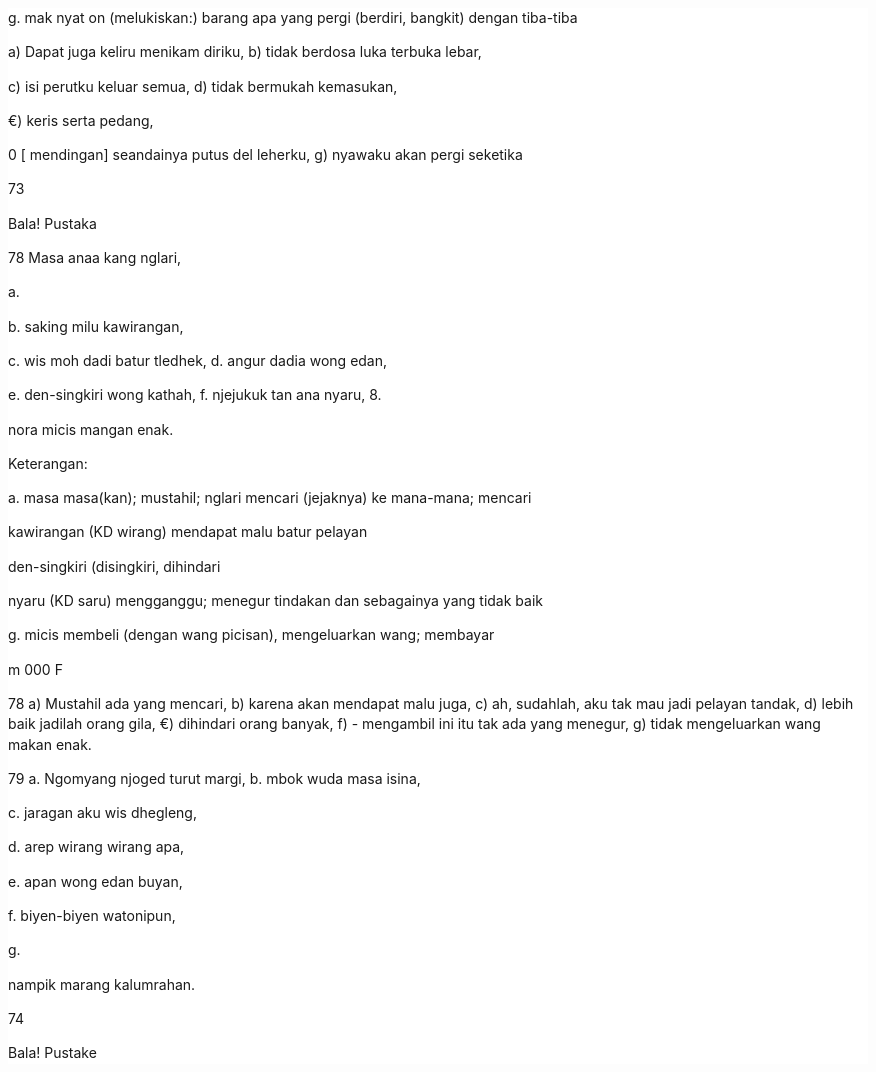 g. mak nyat on (melukiskan:) barang apa yang pergi (berdiri, bangkit) dengan tiba-tiba

a) Dapat juga keliru menikam diriku, b) tidak berdosa luka terbuka lebar,

c) isi perutku keluar semua, d) tidak bermukah kemasukan,

€) keris serta pedang,

0 [ mendingan] seandainya putus del leherku, g) nyawaku akan pergi seketika

73

Bala! Pustaka



78 Masa anaa kang nglari,

a.

b. saking milu kawirangan,

c. wis moh dadi batur tledhek, d. angur dadia wong edan,

e. den-singkiri wong kathah, f. njejukuk tan ana nyaru, 8.

nora micis mangan enak.

Keterangan:

a. masa masa(kan); mustahil; nglari mencari (jejaknya) ke mana-mana; mencari

kawirangan (KD wirang) mendapat malu batur pelayan

den-singkiri (disingkiri, dihindari

nyaru (KD saru) mengganggu; menegur tindakan dan sebagainya yang tidak baik

g. micis membeli (dengan wang picisan), mengeluarkan wang; membayar

m 000 F

78 a) Mustahil ada yang mencari, b) karena akan mendapat malu juga, c) ah, sudahlah, aku tak mau jadi pelayan tandak, d) lebih baik jadilah orang gila, €) dihindari orang banyak, f) - mengambil ini itu tak ada yang menegur, g) tidak mengeluarkan wang makan enak.

79 a. Ngomyang njoged turut margi, b. mbok wuda masa isina,

c. jaragan aku wis dhegleng,

d. arep wirang wirang apa,

e. apan wong edan buyan,

f. biyen-biyen watonipun,

g.

nampik marang kalumrahan.

74

Bala! Pustake


